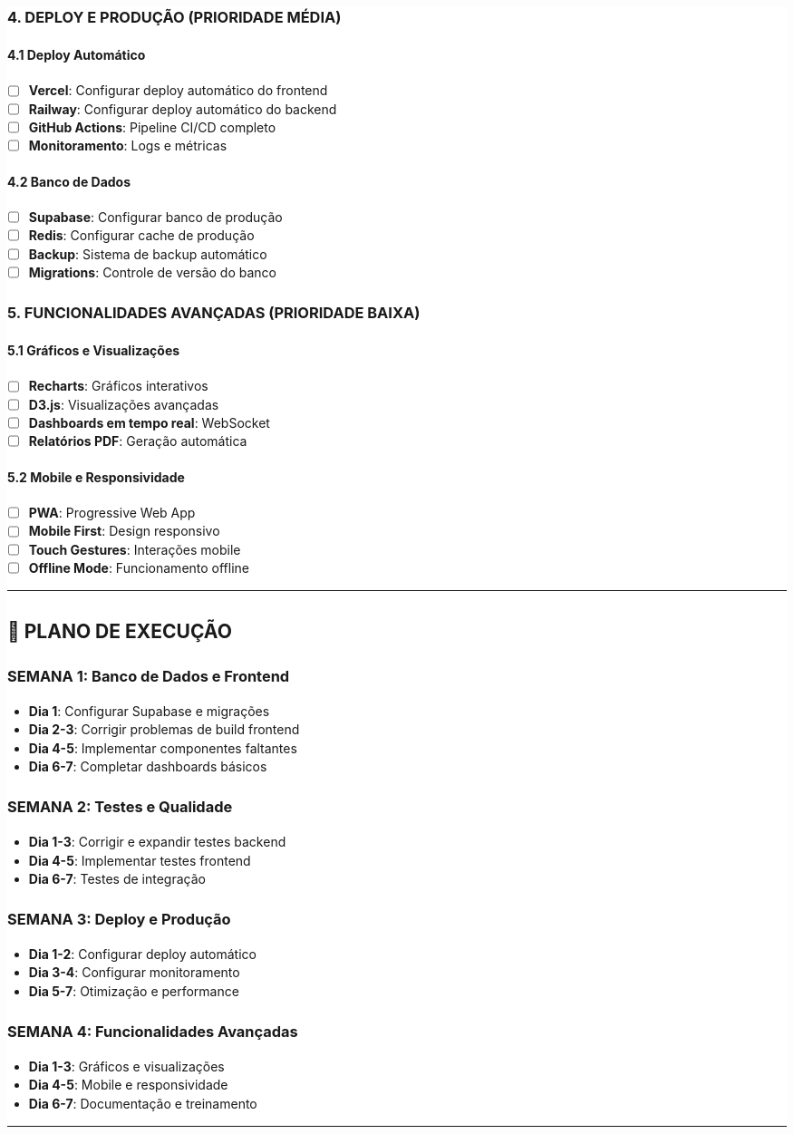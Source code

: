 ### **4. DEPLOY E PRODUÇÃO (PRIORIDADE MÉDIA)**

#### **4.1 Deploy Automático**
- [ ] **Vercel**: Configurar deploy automático do frontend
- [ ] **Railway**: Configurar deploy automático do backend
- [ ] **GitHub Actions**: Pipeline CI/CD completo
- [ ] **Monitoramento**: Logs e métricas

#### **4.2 Banco de Dados**
- [ ] **Supabase**: Configurar banco de produção
- [ ] **Redis**: Configurar cache de produção
- [ ] **Backup**: Sistema de backup automático
- [ ] **Migrations**: Controle de versão do banco

### **5. FUNCIONALIDADES AVANÇADAS (PRIORIDADE BAIXA)**

#### **5.1 Gráficos e Visualizações**
- [ ] **Recharts**: Gráficos interativos
- [ ] **D3.js**: Visualizações avançadas
- [ ] **Dashboards em tempo real**: WebSocket
- [ ] **Relatórios PDF**: Geração automática

#### **5.2 Mobile e Responsividade**
- [ ] **PWA**: Progressive Web App
- [ ] **Mobile First**: Design responsivo
- [ ] **Touch Gestures**: Interações mobile
- [ ] **Offline Mode**: Funcionamento offline

---

## 🎯 **PLANO DE EXECUÇÃO**

### **SEMANA 1: Banco de Dados e Frontend**
- **Dia 1**: Configurar Supabase e migrações
- **Dia 2-3**: Corrigir problemas de build frontend
- **Dia 4-5**: Implementar componentes faltantes
- **Dia 6-7**: Completar dashboards básicos

### **SEMANA 2: Testes e Qualidade**
- **Dia 1-3**: Corrigir e expandir testes backend
- **Dia 4-5**: Implementar testes frontend
- **Dia 6-7**: Testes de integração

### **SEMANA 3: Deploy e Produção**
- **Dia 1-2**: Configurar deploy automático
- **Dia 3-4**: Configurar monitoramento
- **Dia 5-7**: Otimização e performance

### **SEMANA 4: Funcionalidades Avançadas**
- **Dia 1-3**: Gráficos e visualizações
- **Dia 4-5**: Mobile e responsividade
- **Dia 6-7**: Documentação e treinamento

---